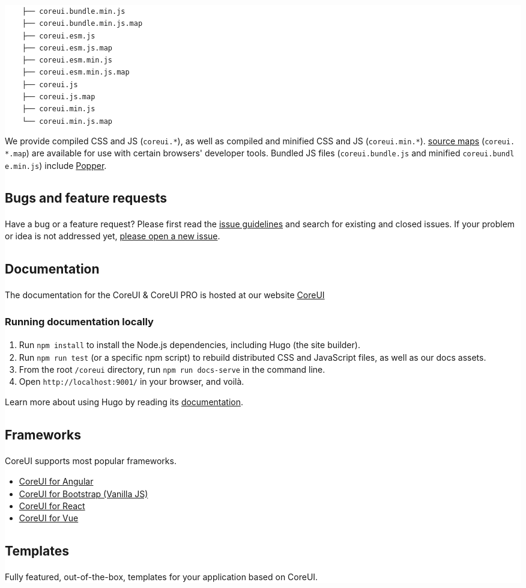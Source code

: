 ```text
    ├── coreui.bundle.min.js
    ├── coreui.bundle.min.js.map
    ├── coreui.esm.js
    ├── coreui.esm.js.map
    ├── coreui.esm.min.js
    ├── coreui.esm.min.js.map
    ├── coreui.js
    ├── coreui.js.map
    ├── coreui.min.js
    └── coreui.min.js.map
```

We provide compiled CSS and JS (`coreui.*`), as well as compiled and minified CSS and JS (`coreui.min.*`). [source maps](https://developers.google.com/web/tools/chrome-devtools/javascript/source-maps) (`coreui.*.map`) are available for use with certain browsers' developer tools. Bundled JS files (`coreui.bundle.js` and minified `coreui.bundle.min.js`) include [Popper](https://popper.js.org/).


## Bugs and feature requests

Have a bug or a feature request? Please first read the [issue guidelines](https://github.com/coreui/coreui/blob/main/.github/CONTRIBUTING.md#using-the-issue-tracker) and search for existing and closed issues. If your problem or idea is not addressed yet, [please open a new issue](https://github.com/coreui/coreui/issues/new).

## Documentation

The documentation for the CoreUI & CoreUI PRO is hosted at our website [CoreUI](https://coreui.io/bootstrap/docs/getting-started/introduction/)

### Running documentation locally

1. Run `npm install` to install the Node.js dependencies, including Hugo (the site builder).
2. Run `npm run test` (or a specific npm script) to rebuild distributed CSS and JavaScript files, as well as our docs assets.
3. From the root `/coreui` directory, run `npm run docs-serve` in the command line.
4. Open `http://localhost:9001/` in your browser, and voilà.

Learn more about using Hugo by reading its [documentation](https://gohugo.io/documentation/).

## Frameworks

CoreUI supports most popular frameworks.

- [CoreUI for Angular](https://github.com/coreui/coreui-angular)
- [CoreUI for Bootstrap (Vanilla JS)](https://github.com/coreui/coreui)
- [CoreUI for React](https://github.com/coreui/coreui-react)
- [CoreUI for Vue](https://github.com/coreui/coreui-vue)

## Templates

Fully featured, out-of-the-box, templates for your application based on CoreUI.
